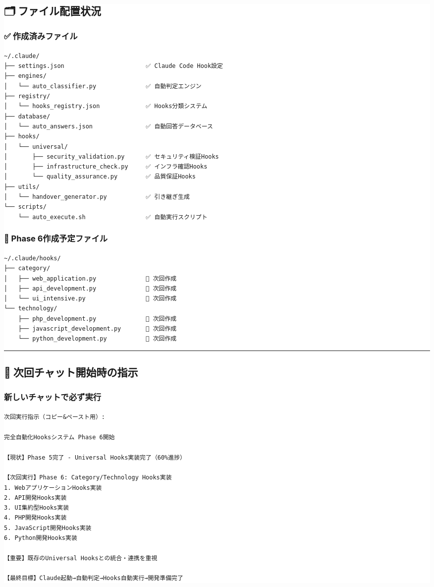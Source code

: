 
## 🗂️ **ファイル配置状況**

### **✅ 作成済みファイル**
```
~/.claude/
├── settings.json                       ✅ Claude Code Hook設定
├── engines/
│   └── auto_classifier.py              ✅ 自動判定エンジン
├── registry/
│   └── hooks_registry.json             ✅ Hooks分類システム
├── database/
│   └── auto_answers.json               ✅ 自動回答データベース
├── hooks/
│   └── universal/
│       ├── security_validation.py      ✅ セキュリティ検証Hooks
│       ├── infrastructure_check.py     ✅ インフラ確認Hooks
│       └── quality_assurance.py        ✅ 品質保証Hooks
├── utils/
│   └── handover_generator.py           ✅ 引き継ぎ生成
└── scripts/
    └── auto_execute.sh                 ✅ 自動実行スクリプト
```

### **🚧 Phase 6作成予定ファイル**
```
~/.claude/hooks/
├── category/
│   ├── web_application.py              🚧 次回作成
│   ├── api_development.py              🚧 次回作成
│   └── ui_intensive.py                 🚧 次回作成
└── technology/
    ├── php_development.py              🚧 次回作成
    ├── javascript_development.py       🚧 次回作成
    └── python_development.py           🚧 次回作成
```

---

## 🎯 **次回チャット開始時の指示**

### **新しいチャットで必ず実行**
```
次回実行指示（コピー&ペースト用）:

完全自動化Hooksシステム Phase 6開始

【現状】Phase 5完了 - Universal Hooks実装完了（60%進捗）

【次回実行】Phase 6: Category/Technology Hooks実装
1. WebアプリケーションHooks実装
2. API開発Hooks実装  
3. UI集約型Hooks実装
4. PHP開発Hooks実装
5. JavaScript開発Hooks実装
6. Python開発Hooks実装

【重要】既存のUniversal Hooksとの統合・連携を重視

【最終目標】Claude起動→自動判定→Hooks自動実行→開発準備完了
```
